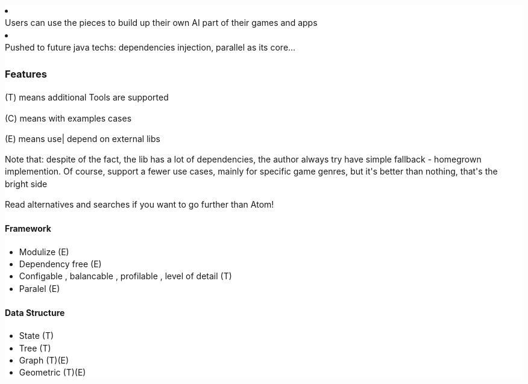 <li class="level1"><div class="li"> Users can use the pieces to build up their own AI part of their games and apps</div>
</li>
<li class="level1"><div class="li"> Pushed to future java techs: dependencies injection, parallel as its core…</div>
</li>
</ul>

</div>

<h3 class="sectionedit5" id="features">Features</h3>
<div class="level3">

<p>
(T) means additional Tools are supported
</p>

<p>
(C) means with examples cases
</p>

<p>
(E) means use| depend on external libs 
</p>

<p>
</p><p></p><div class="noteimportant">Note that: despite of the fact, the lib has a lot of dependencies, the author always try have simple fallback - homegrown implemention.  Of course, support a fewer use cases, mainly for specific game genres, but it's better than nothing, that's the bright side 
</div>


<p>
</p><p></p><div class="noteimportant">Read alternatives and searches if you want to go further than Atom!
</div>


</div>

<h4 id="framework">Framework</h4>
<div class="level4">
<ul>
<li class="level1"><div class="li"> Modulize (E)</div>
</li>
<li class="level1"><div class="li"> Dependency free (E)</div>
</li>
<li class="level1"><div class="li"> Configable , balancable , profilable , level of detail (T)</div>
</li>
<li class="level1"><div class="li"> Paralel (E)</div>
</li>
</ul>

</div>

<h4 id="data_structure">Data Structure</h4>
<div class="level4">
<ul>
<li class="level1"><div class="li"> State (T)</div>
</li>
<li class="level1"><div class="li"> Tree (T)</div>
</li>
<li class="level1"><div class="li"> Graph (T)(E)</div>
</li>
<li class="level1"><div class="li"> Geometric (T)(E)</div>
</li>
</ul>
